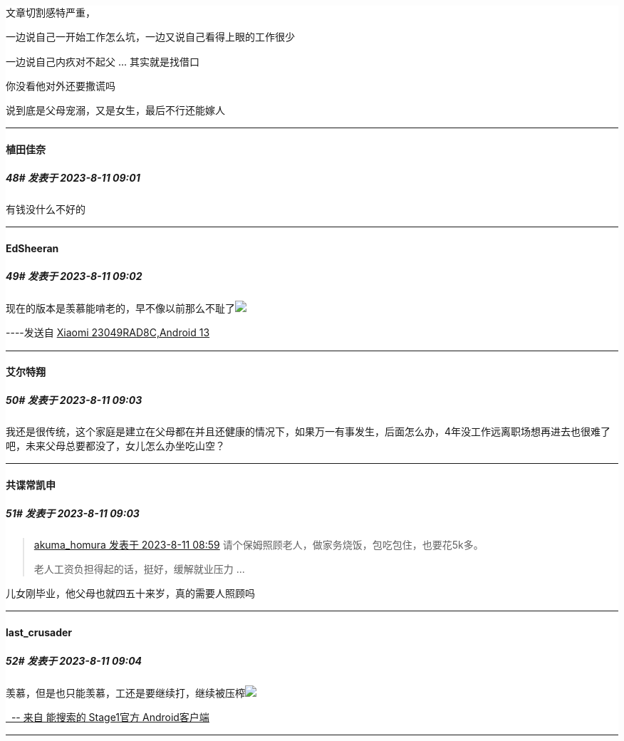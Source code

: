 文章切割感特严重，

一边说自己一开始工作怎么坑，一边又说自己看得上眼的工作很少

一边说自己内疚对不起父 ...</blockquote>
其实就是找借口

你没看他对外还要撒谎吗

说到底是父母宠溺，又是女生，最后不行还能嫁人

*****

####  植田佳奈  
##### 48#       发表于 2023-8-11 09:01

有钱没什么不好的

*****

####  EdSheeran  
##### 49#       发表于 2023-8-11 09:02

现在的版本是羡慕能啃老的，早不像以前那么不耻了<img src="https://static.saraba1st.com/image/smiley/face2017/001.png" referrerpolicy="no-referrer">

----发送自 [Xiaomi 23049RAD8C,Android 13](http://stage1.5j4m.com/?1.37)

*****

####  艾尔特翔  
##### 50#       发表于 2023-8-11 09:03

我还是很传统，这个家庭是建立在父母都在并且还健康的情况下，如果万一有事发生，后面怎么办，4年没工作远离职场想再进去也很难了吧，未来父母总要都没了，女儿怎么办坐吃山空？

*****

####  共谍常凯申  
##### 51#       发表于 2023-8-11 09:03

<blockquote><a href="httphttps://bbs.saraba1st.com/2b/forum.php?mod=redirect&amp;goto=findpost&amp;pid=61987478&amp;ptid=2147938" target="_blank">akuma_homura 发表于 2023-8-11 08:59</a>
请个保姆照顾老人，做家务烧饭，包吃包住，也要花5k多。

老人工资负担得起的话，挺好，缓解就业压力 ...</blockquote>
儿女刚毕业，他父母也就四五十来岁，真的需要人照顾吗

*****

####  last_crusader  
##### 52#       发表于 2023-8-11 09:04

羡慕，但是也只能羡慕，工还是要继续打，继续被压榨<img src="https://static.saraba1st.com/image/smiley/face2017/149.png" referrerpolicy="no-referrer">

[  -- 来自 能搜索的 Stage1官方 Android客户端](https://www.coolapk.com/apk/140634)

*****
